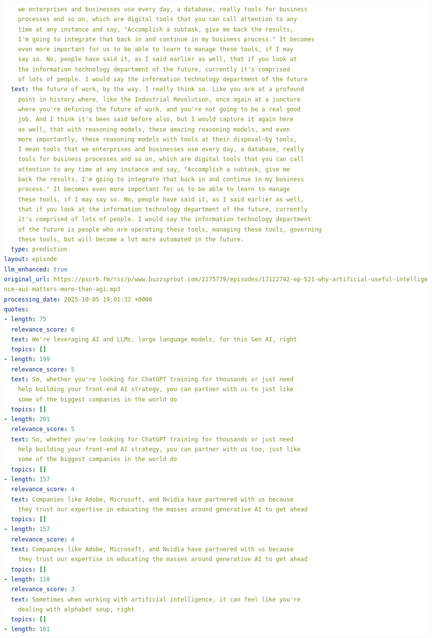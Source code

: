 ```yaml
    we enterprises and businesses use every day, a database, really tools for business
    processes and so on, which are digital tools that you can call attention to any
    time at any instance and say, "Accomplish a subtask, give me back the results,
    I'm going to integrate that back in and continue in my business process." It becomes
    even more important for us to be able to learn to manage these tools, if I may
    say so. No, people have said it, as I said earlier as well, that if you look at
    the information technology department of the future, currently it's comprised
    of lots of people. I would say the information technology department of the future
  text: the future of work, by the way. I really think so. Like you are at a profound
    point in history where, like the Industrial Revolution, once again at a juncture
    where you're defining the future of work, and you're not going to be a real good
    job. And I think it's been said before also, but I would capture it again here
    as well, that with reasoning models, these amazing reasoning models, and even
    more importantly, these reasoning models with tools at their disposal—by tools,
    I mean tools that we enterprises and businesses use every day, a database, really
    tools for business processes and so on, which are digital tools that you can call
    attention to any time at any instance and say, "Accomplish a subtask, give me
    back the results, I'm going to integrate that back in and continue in my business
    process." It becomes even more important for us to be able to learn to manage
    these tools, if I may say so. No, people have said it, as I said earlier as well,
    that if you look at the information technology department of the future, currently
    it's comprised of lots of people. I would say the information technology department
    of the future is people who are operating these tools, managing these tools, governing
    these tools, but will become a lot more automated in the future.
  type: prediction
layout: episode
llm_enhanced: true
original_url: https://pscrb.fm/rss/p/www.buzzsprout.com/2175779/episodes/17122742-ep-521-why-artificial-useful-intelligence-aui-matters-more-than-agi.mp3
processing_date: 2025-10-05 19:01:32 +0000
quotes:
- length: 75
  relevance_score: 6
  text: We're leveraging AI and LLMs, large language models, for this Gen AI, right
  topics: []
- length: 199
  relevance_score: 5
  text: So, whether you're looking for ChatGPT training for thousands or just need
    help building your front-end AI strategy, you can partner with us to just like
    some of the biggest companies in the world do
  topics: []
- length: 201
  relevance_score: 5
  text: So, whether you're looking for ChatGPT training for thousands or just need
    help building your front-end AI strategy, you can partner with us too, just like
    some of the biggest companies in the world do
  topics: []
- length: 157
  relevance_score: 4
  text: Companies like Adobe, Microsoft, and Nvidia have partnered with us because
    they trust our expertise in educating the masses around generative AI to get ahead
  topics: []
- length: 157
  relevance_score: 4
  text: Companies like Adobe, Microsoft, and Nvidia have partnered with us because
    they trust our expertise in educating the masses around generative AI to get ahead
  topics: []
- length: 110
  relevance_score: 3
  text: Sometimes when working with artificial intelligence, it can feel like you're
    dealing with alphabet soup, right
  topics: []
- length: 161
```